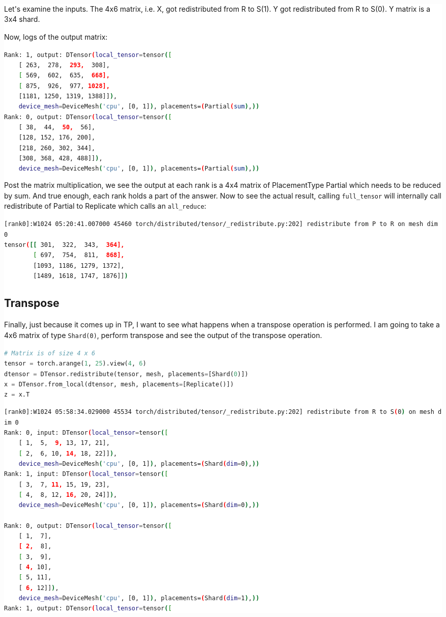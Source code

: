 Let's examine the inputs. The 4x6 matrix, i.e. X, got redistributed from R to S(1). Y got redistributed from R to S(0). Y matrix is a 3x4 shard.

Now, logs of the output matrix:
```bash
Rank: 1, output: DTensor(local_tensor=tensor([
	[ 263,  278,  293,  308],
	[ 569,  602,  635,  668],
	[ 875,  926,  977, 1028],
	[1181, 1250, 1319, 1388]]),
	device_mesh=DeviceMesh('cpu', [0, 1]), placements=(Partial(sum),))
Rank: 0, output: DTensor(local_tensor=tensor([
	[ 38,  44,  50,  56],
	[128, 152, 176, 200],
	[218, 260, 302, 344],
	[308, 368, 428, 488]]),
	device_mesh=DeviceMesh('cpu', [0, 1]), placements=(Partial(sum),))
```

Post the matrix multiplication, we see the output at each rank is a 4x4 matrix of PlacementType Partial which needs to be reduced by sum. And true enough, each rank holds a part of the answer. Now to see the actual result, calling `full_tensor` will internally call redistribute of Partial to Replicate which calls an `all_reduce`:

```bash
[rank0]:W1024 05:20:41.007000 45460 torch/distributed/tensor/_redistribute.py:202] redistribute from P to R on mesh dim 0
tensor([[ 301,  322,  343,  364],
        [ 697,  754,  811,  868],
        [1093, 1186, 1279, 1372],
        [1489, 1618, 1747, 1876]])
```

## Transpose
Finally, just because it comes up in TP, I want to see what happens when a transpose operation is performed. I am going to take a 4x6 matrix of type `Shard(0)`, perform transpose and see the output of the transpose operation.

```python
# Matrix is of size 4 x 6
tensor = torch.arange(1, 25).view(4, 6) 
dtensor = DTensor.redistribute(tensor, mesh, placements=[Shard(0)])
x = DTensor.from_local(dtensor, mesh, placements=[Replicate()])
z = x.T
```

```bash
[rank0]:W1024 05:58:34.029000 45534 torch/distributed/tensor/_redistribute.py:202] redistribute from R to S(0) on mesh dim 0
Rank: 0, input: DTensor(local_tensor=tensor([
	[ 1,  5,  9, 13, 17, 21],
	[ 2,  6, 10, 14, 18, 22]]),
	device_mesh=DeviceMesh('cpu', [0, 1]), placements=(Shard(dim=0),))
Rank: 1, input: DTensor(local_tensor=tensor([
	[ 3,  7, 11, 15, 19, 23],
	[ 4,  8, 12, 16, 20, 24]]),
	device_mesh=DeviceMesh('cpu', [0, 1]), placements=(Shard(dim=0),))

Rank: 0, output: DTensor(local_tensor=tensor([
	[ 1,  7],
	[ 2,  8],
	[ 3,  9],
	[ 4, 10],
	[ 5, 11],
	[ 6, 12]]),
	device_mesh=DeviceMesh('cpu', [0, 1]), placements=(Shard(dim=1),))
Rank: 1, output: DTensor(local_tensor=tensor([
```